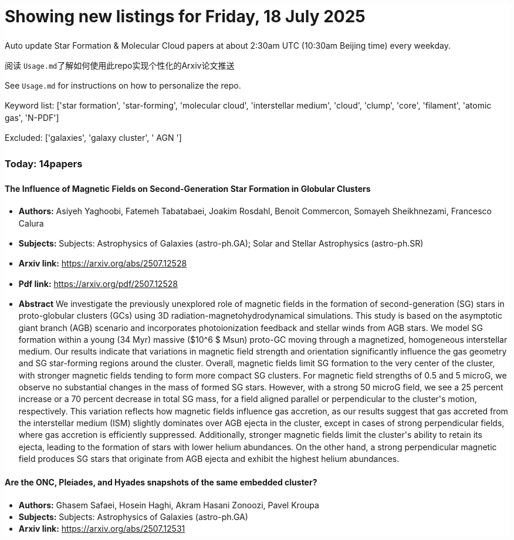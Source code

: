 # Showing new listings for Friday, 18 July 2025
Auto update Star Formation & Molecular Cloud papers at about 2:30am UTC (10:30am Beijing time) every weekday.


阅读 `Usage.md`了解如何使用此repo实现个性化的Arxiv论文推送

See `Usage.md` for instructions on how to personalize the repo. 


Keyword list: ['star formation', 'star-forming', 'molecular cloud', 'interstellar medium', 'cloud', 'clump', 'core', 'filament', 'atomic gas', 'N-PDF']


Excluded: ['galaxies', 'galaxy cluster', ' AGN ']


### Today: 14papers 
#### The Influence of Magnetic Fields on Second-Generation Star Formation in Globular Clusters
 - **Authors:** Asiyeh Yaghoobi, Fatemeh Tabatabaei, Joakim Rosdahl, Benoit Commercon, Somayeh Sheikhnezami, Francesco Calura
 - **Subjects:** Subjects:
Astrophysics of Galaxies (astro-ph.GA); Solar and Stellar Astrophysics (astro-ph.SR)
 - **Arxiv link:** https://arxiv.org/abs/2507.12528

 - **Pdf link:** https://arxiv.org/pdf/2507.12528

 - **Abstract**
 We investigate the previously unexplored role of magnetic fields in the formation of second-generation (SG) stars in proto-globular clusters (GCs) using 3D radiation-magnetohydrodynamical simulations. This study is based on the asymptotic giant branch (AGB) scenario and incorporates photoionization feedback and stellar winds from AGB stars. We model SG formation within a young ($34$ Myr) massive ($10^6 $ Msun) proto-GC moving through a magnetized, homogeneous interstellar medium. Our results indicate that variations in magnetic field strength and orientation significantly influence the gas geometry and SG star-forming regions around the cluster. Overall, magnetic fields limit SG formation to the very center of the cluster, with stronger magnetic fields tending to form more compact SG clusters. For magnetic field strengths of $0.5$ and $5$ microG, we observe no substantial changes in the mass of formed SG stars. However, with a strong $50$ microG field, we see a $25$ percent increase or a $70$ percent decrease in total SG mass, for a field aligned parallel or perpendicular to the cluster's motion, respectively. This variation reflects how magnetic fields influence gas accretion, as our results suggest that gas accreted from the interstellar medium (ISM) slightly dominates over AGB ejecta in the cluster, except in cases of strong perpendicular fields, where gas accretion is efficiently suppressed. Additionally, stronger magnetic fields limit the cluster's ability to retain its ejecta, leading to the formation of stars with lower helium abundances. On the other hand, a strong perpendicular magnetic field produces SG stars that originate from AGB ejecta and exhibit the highest helium abundances.
#### Are the ONC, Pleiades, and Hyades snapshots of the same embedded cluster?
 - **Authors:** Ghasem Safaei, Hosein Haghi, Akram Hasani Zonoozi, Pavel Kroupa
 - **Subjects:** Subjects:
Astrophysics of Galaxies (astro-ph.GA)
 - **Arxiv link:** https://arxiv.org/abs/2507.12531
